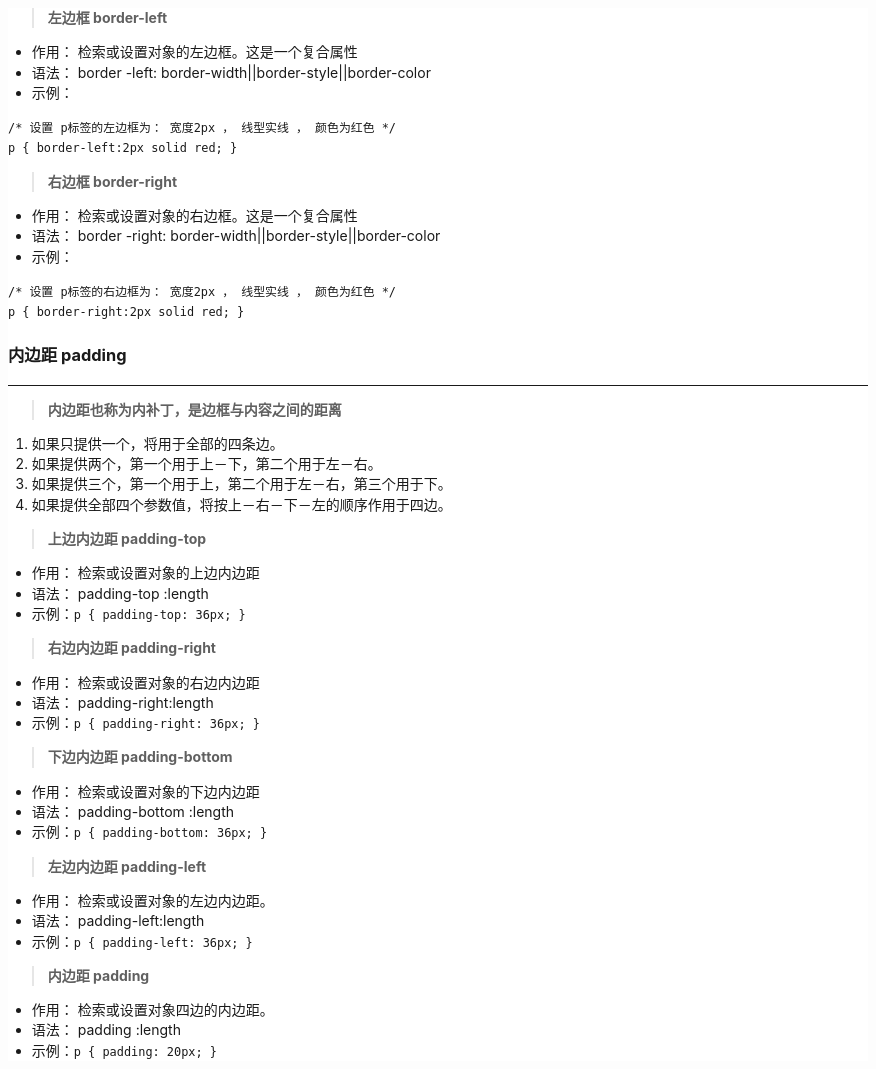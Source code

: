 >**左边框 border-left**

- 作用： 检索或设置对象的左边框。这是一个复合属性
- 语法： border -left: border-width||border-style||border-color
- 示例：

```
/* 设置 p标签的左边框为： 宽度2px ， 线型实线 ， 颜色为红色 */
p { border-left:2px solid red; }
```

>**右边框 border-right**

- 作用： 检索或设置对象的右边框。这是一个复合属性
- 语法： border -right: border-width||border-style||border-color
- 示例：

```
/* 设置 p标签的右边框为： 宽度2px ， 线型实线 ， 颜色为红色 */
p { border-right:2px solid red; }
```

### 内边距 padding ###

----------

>**内边距也称为内补丁，是边框与内容之间的距离**
1. 如果只提供一个，将用于全部的四条边。
2. 如果提供两个，第一个用于上－下，第二个用于左－右。
3. 如果提供三个，第一个用于上，第二个用于左－右，第三个用于下。
4. 如果提供全部四个参数值，将按上－右－下－左的顺序作用于四边。

>**上边内边距 padding-top**

- 作用： 检索或设置对象的上边内边距
- 语法： padding-top :length
- 示例：`p { padding-top: 36px; }`

>**右边内边距 padding-right**

- 作用： 检索或设置对象的右边内边距
- 语法： padding-right:length
- 示例：`p { padding-right: 36px; }`

>**下边内边距 padding-bottom**

- 作用： 检索或设置对象的下边内边距
- 语法： padding-bottom :length
- 示例：`p { padding-bottom: 36px; }`

>**左边内边距 padding-left**

- 作用： 检索或设置对象的左边内边距。
- 语法： padding-left:length
- 示例：`p { padding-left: 36px; }`

>**内边距 padding**

- 作用： 检索或设置对象四边的内边距。
- 语法： padding :length
- 示例：`p { padding: 20px; }`
